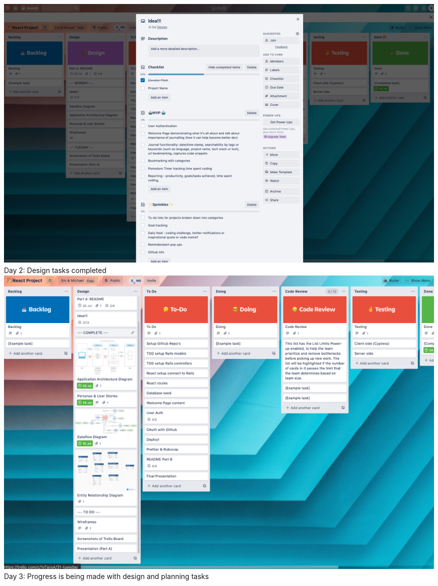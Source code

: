 ![Trello Day 1](docs/projectmgnt/TrelloBoard/Trello-Day1.png)
Day 2: Design tasks completed
![Trello Day 2](docs/projectmgnt/TrelloBoard/Trello-Day2.png)
Day 3: Progress is being made with design and planning tasks 